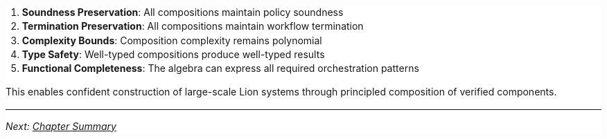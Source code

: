 1. **Soundness Preservation**: All compositions maintain policy soundness
2. **Termination Preservation**: All compositions maintain workflow termination
3. **Complexity Bounds**: Composition complexity remains polynomial
4. **Type Safety**: Well-typed compositions produce well-typed results
5. **Functional Completeness**: The algebra can express all required
   orchestration patterns

This enables confident construction of large-scale Lion systems through
principled composition of verified components.

---

_Next: [Chapter Summary](ch4-7-summary.md)_
